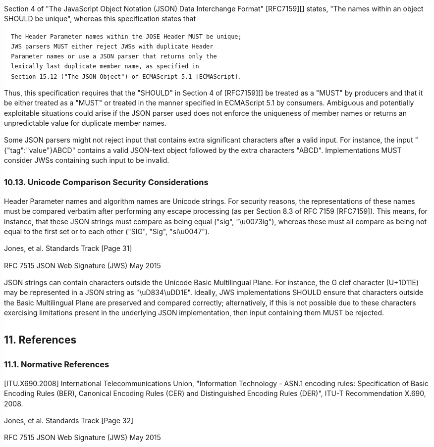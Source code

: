 Section 4 of "The JavaScript Object Notation (JSON) Data Interchange Format" [RFC7159][] states, "The names within an object SHOULD be unique", whereas this specification states that

      The Header Parameter names within the JOSE Header MUST be unique;
      JWS parsers MUST either reject JWSs with duplicate Header
      Parameter names or use a JSON parser that returns only the
      lexically last duplicate member name, as specified in
      Section 15.12 ("The JSON Object") of ECMAScript 5.1 [ECMAScript].

Thus, this specification requires that the "SHOULD" in Section 4 of [RFC7159][] be treated as a "MUST" by producers and that it be either treated as a "MUST" or treated in the manner specified in ECMAScript 5.1 by consumers. Ambiguous and potentially exploitable situations could arise if the JSON parser used does not enforce the uniqueness of member names or returns an unpredictable value for duplicate member names.

Some JSON parsers might not reject input that contains extra significant characters after a valid input. For instance, the input "{"tag":"value"}ABCD" contains a valid JSON-text object followed by the extra characters "ABCD". Implementations MUST consider JWSs containing such input to be invalid.

### 10.13. Unicode Comparison Security Considerations

Header Parameter names and algorithm names are Unicode strings. For security reasons, the representations of these names must be compared verbatim after performing any escape processing (as per Section 8.3 of RFC 7159 [RFC7159]). This means, for instance, that these JSON strings must compare as being equal ("sig", "\u0073ig"), whereas these must all compare as being not equal to the first set or to each other ("SIG", "Sig", "si\u0047").

Jones, et al. Standards Track [Page 31]

RFC 7515 JSON Web Signature (JWS) May 2015

JSON strings can contain characters outside the Unicode Basic Multilingual Plane. For instance, the G clef character (U+1D11E) may be represented in a JSON string as "\uD834\uDD1E". Ideally, JWS implementations SHOULD ensure that characters outside the Basic Multilingual Plane are preserved and compared correctly; alternatively, if this is not possible due to these characters exercising limitations present in the underlying JSON implementation, then input containing them MUST be rejected.

## 11. References

### 11.1. Normative References

[ECMAScript]: http://www.ecma-international.org/ecma-262/5.1/ECMA-262.pdf

[IANA.MediaTypes]: http://www.iana.org/assignments/media-types

[ITU.X690.2008] International Telecommunications Union, "Information Technology - ASN.1 encoding rules: Specification of Basic Encoding Rules (BER), Canonical Encoding Rules (CER) and Distinguished Encoding Rules (DER)", ITU-T Recommendation X.690, 2008.

[JWA]: http://www.rfc-editor.org/info/rfc7518

[JWK]: http://www.rfc-editor.org/info/rfc7517

[RFC20]: http://www.rfc-editor.org/info/rfc20

[RFC2045]: http://www.rfc-editor.org/info/rfc2045

Jones, et al. Standards Track [Page 32]

RFC 7515 JSON Web Signature (JWS) May 2015

[RFC2046]: http://www.rfc-editor.org/info/rfc2046

[RFC2119]: http://www.rfc-editor.org/info/rfc2119

[RFC2818]: http://www.rfc-editor.org/info/rfc2818

[RFC3629]: http://www.rfc-editor.org/info/rfc3629


[RFC3986]: http://www.rfc-editor.org/info/rfc3986
[RFC4648]: http://www.rfc-editor.org/info/rfc4648
[RFC4945]: http://www.rfc-editor.org/info/rfc4945
[RFC4949]: http://www.rfc-editor.org/info/rfc4949
[RFC5246]: http://www.rfc-editor.org/info/rfc5246
[RFC5280]: http://www.rfc-editor.org/info/rfc5280
[RFC6125]: http://www.rfc-editor.org/info/rfc6125
[RFC6176]: http://www.rfc-editor.org/info/rfc6176
[UNICODE]: http://www.unicode.org/versions/latest/
[CanvasApp]: http://developers.facebook.com/docs/authentication/canvas
[JSS]: http://jsonenc.info/jss/1.0/
[JWE]: http://www.rfc-editor.org/info/rfc7516
[JWT]: http://www.rfc-editor.org/info/rfc7519
[MagicSignatures]: http://salmon-protocol.googlecode.com/svn/trunk/draft-panzer-magicsig-01.html
[RFC3447]: http://www.rfc-editor.org/info/rfc3447
[RFC4086]: http://www.rfc-editor.org/info/rfc4086
[RFC4122]: http://www.rfc-editor.org/info/rfc4122
[RFC5226]: http://www.rfc-editor.org/info/rfc5226
[RFC6838]: http://www.rfc-editor.org/info/rfc6838
[RFC7525]: http://www.rfc-editor.org/info/rfc7525
[SHS]: http://csrc.nist.gov/publications/fips/fips180-4/fips-180-4.pdf
[W3C.NOTE-xmldsig-bestpractices-20130411]: http://www.w3.org/TR/2013/NOTE-xmldsig-bestpractices-20130411/
[W3C.NOTE-xmldsig-core2-20130411]: http://www.w3.org/TR/2013/NOTE-xmldsig-core2-20130411/
